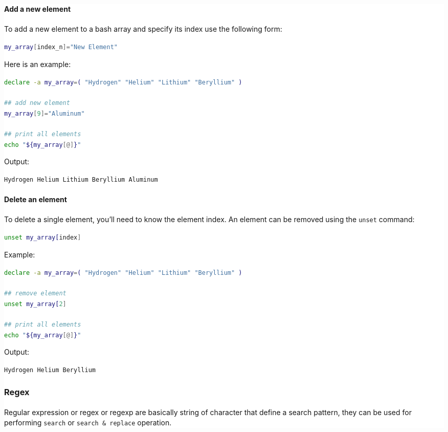 #### Add a new element

 To add a new element to a bash array and 
 specify its index use the following form:

 ```bash
 my_array[index_n]="New Element"
 ```

 Here is an example:

 ```bash
 declare -a my_array=( "Hydrogen" "Helium" "Lithium" "Beryllium" )

 ## add new element
 my_array[9]="Aluminum"

 ## print all elements
 echo "${my_array[@]}"
 ```

 Output:
 ```bash
 Hydrogen Helium Lithium Beryllium Aluminum
 ```

#### Delete an element 

 To delete a single element, you’ll need to 
 know the element index. An element can be 
 removed using the `unset` command:

 ```bash
 unset my_array[index]
 ```

 Example:

 ```bash
 declare -a my_array=( "Hydrogen" "Helium" "Lithium" "Beryllium" )

 ## remove element
 unset my_array[2]

 ## print all elements
 echo "${my_array[@]}"
 ```

 Output:
 ```bash
 Hydrogen Helium Beryllium
 ```
 
### Regex

 Regular expression or regex or regexp are basically string of character that define a search pattern, they can be used for performing `search` or `search & replace` operation.
 